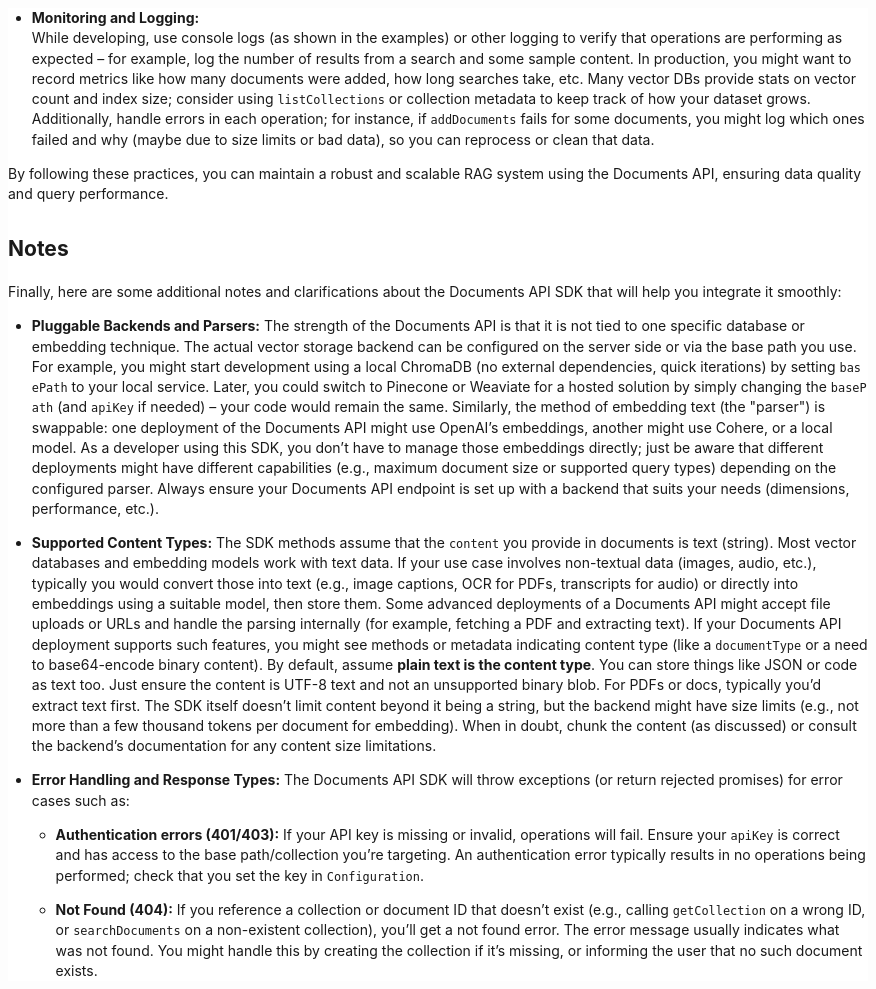 * **Monitoring and Logging:**  
   While developing, use console logs (as shown in the examples) or other logging to verify that operations are performing as expected – for example, log the number of results from a search and some sample content. In production, you might want to record metrics like how many documents were added, how long searches take, etc. Many vector DBs provide stats on vector count and index size; consider using `listCollections` or collection metadata to keep track of how your dataset grows. Additionally, handle errors in each operation; for instance, if `addDocuments` fails for some documents, you might log which ones failed and why (maybe due to size limits or bad data), so you can reprocess or clean that data.

By following these practices, you can maintain a robust and scalable RAG system using the Documents API, ensuring data quality and query performance.

## **Notes**

Finally, here are some additional notes and clarifications about the Documents API SDK that will help you integrate it smoothly:

* **Pluggable Backends and Parsers:** The strength of the Documents API is that it is not tied to one specific database or embedding technique. The actual vector storage backend can be configured on the server side or via the base path you use. For example, you might start development using a local ChromaDB (no external dependencies, quick iterations) by setting `basePath` to your local service. Later, you could switch to Pinecone or Weaviate for a hosted solution by simply changing the `basePath` (and `apiKey` if needed) – your code would remain the same. Similarly, the method of embedding text (the "parser") is swappable: one deployment of the Documents API might use OpenAI’s embeddings, another might use Cohere, or a local model. As a developer using this SDK, you don’t have to manage those embeddings directly; just be aware that different deployments might have different capabilities (e.g., maximum document size or supported query types) depending on the configured parser. Always ensure your Documents API endpoint is set up with a backend that suits your needs (dimensions, performance, etc.).

* **Supported Content Types:** The SDK methods assume that the `content` you provide in documents is text (string). Most vector databases and embedding models work with text data. If your use case involves non-textual data (images, audio, etc.), typically you would convert those into text (e.g., image captions, OCR for PDFs, transcripts for audio) or directly into embeddings using a suitable model, then store them. Some advanced deployments of a Documents API might accept file uploads or URLs and handle the parsing internally (for example, fetching a PDF and extracting text). If your Documents API deployment supports such features, you might see methods or metadata indicating content type (like a `documentType` or a need to base64-encode binary content). By default, assume **plain text is the content type**. You can store things like JSON or code as text too. Just ensure the content is UTF-8 text and not an unsupported binary blob. For PDFs or docs, typically you’d extract text first. The SDK itself doesn’t limit content beyond it being a string, but the backend might have size limits (e.g., not more than a few thousand tokens per document for embedding). When in doubt, chunk the content (as discussed) or consult the backend’s documentation for any content size limitations.

* **Error Handling and Response Types:** The Documents API SDK will throw exceptions (or return rejected promises) for error cases such as:

  * **Authentication errors (401/403):** If your API key is missing or invalid, operations will fail. Ensure your `apiKey` is correct and has access to the base path/collection you’re targeting. An authentication error typically results in no operations being performed; check that you set the key in `Configuration`.

  * **Not Found (404):** If you reference a collection or document ID that doesn’t exist (e.g., calling `getCollection` on a wrong ID, or `searchDocuments` on a non-existent collection), you’ll get a not found error. The error message usually indicates what was not found. You might handle this by creating the collection if it’s missing, or informing the user that no such document exists.
